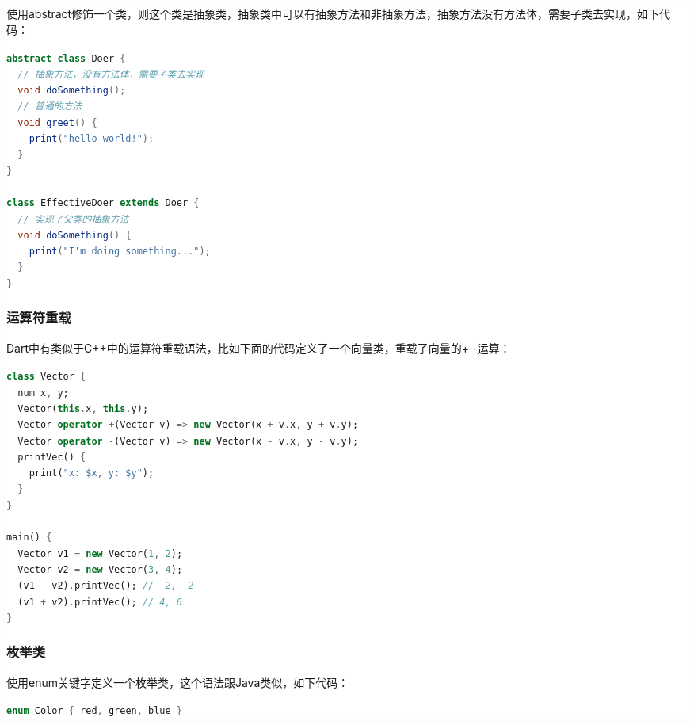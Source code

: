 使用abstract修饰一个类，则这个类是抽象类，抽象类中可以有抽象方法和非抽象方法，抽象方法没有方法体，需要子类去实现，如下代码：



```java
abstract class Doer {
  // 抽象方法，没有方法体，需要子类去实现
  void doSomething();
  // 普通的方法
  void greet() {
    print("hello world!");
  }
}

class EffectiveDoer extends Doer {
  // 实现了父类的抽象方法
  void doSomething() {
    print("I'm doing something...");
  }
}
```

### 运算符重载

Dart中有类似于C++中的运算符重载语法，比如下面的代码定义了一个向量类，重载了向量的+ -运算：



```dart
class Vector {
  num x, y;
  Vector(this.x, this.y);
  Vector operator +(Vector v) => new Vector(x + v.x, y + v.y);
  Vector operator -(Vector v) => new Vector(x - v.x, y - v.y);
  printVec() {
    print("x: $x, y: $y");
  }
}

main() {
  Vector v1 = new Vector(1, 2);
  Vector v2 = new Vector(3, 4);
  (v1 - v2).printVec(); // -2, -2
  (v1 + v2).printVec(); // 4, 6
}
```

### 枚举类

使用enum关键字定义一个枚举类，这个语法跟Java类似，如下代码：



```rust
enum Color { red, green, blue }
```
